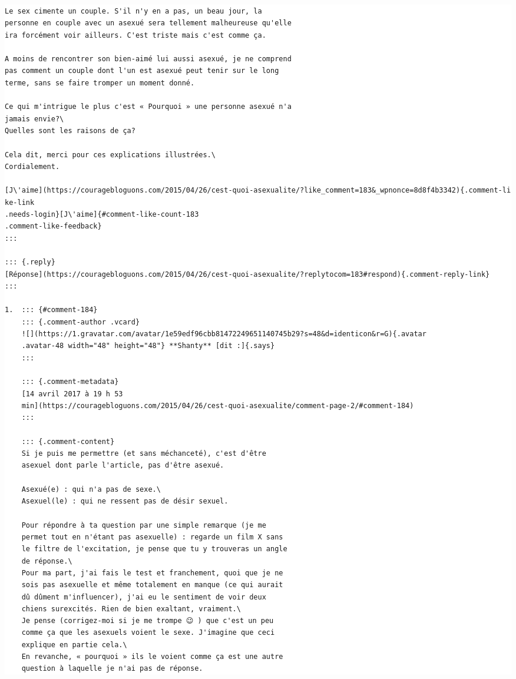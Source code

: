     Le sex cimente un couple. S'il n'y en a pas, un beau jour, la
    personne en couple avec un asexué sera tellement malheureuse qu'elle
    ira forcément voir ailleurs. C'est triste mais c'est comme ça.

    A moins de rencontrer son bien-aimé lui aussi asexué, je ne comprend
    pas comment un couple dont l'un est asexué peut tenir sur le long
    terme, sans se faire tromper un moment donné.

    Ce qui m'intrigue le plus c'est « Pourquoi » une personne asexué n'a
    jamais envie?\
    Quelles sont les raisons de ça?

    Cela dit, merci pour ces explications illustrées.\
    Cordialement.

    [J\'aime](https://couragebloguons.com/2015/04/26/cest-quoi-asexualite/?like_comment=183&_wpnonce=8d8f4b3342){.comment-like-link
    .needs-login}[J\'aime]{#comment-like-count-183
    .comment-like-feedback}
    :::

    ::: {.reply}
    [Réponse](https://couragebloguons.com/2015/04/26/cest-quoi-asexualite/?replytocom=183#respond){.comment-reply-link}
    :::

    1.  ::: {#comment-184}
        ::: {.comment-author .vcard}
        ![](https://1.gravatar.com/avatar/1e59edf96cbb81472249651140745b29?s=48&d=identicon&r=G){.avatar
        .avatar-48 width="48" height="48"} **Shanty** [dit :]{.says}
        :::

        ::: {.comment-metadata}
        [14 avril 2017 à 19 h 53
        min](https://couragebloguons.com/2015/04/26/cest-quoi-asexualite/comment-page-2/#comment-184)
        :::

        ::: {.comment-content}
        Si je puis me permettre (et sans méchanceté), c'est d'être
        asexuel dont parle l'article, pas d'être asexué.

        Asexué(e) : qui n'a pas de sexe.\
        Asexuel(le) : qui ne ressent pas de désir sexuel.

        Pour répondre à ta question par une simple remarque (je me
        permet tout en n'étant pas asexuelle) : regarde un film X sans
        le filtre de l'excitation, je pense que tu y trouveras un angle
        de réponse.\
        Pour ma part, j'ai fais le test et franchement, quoi que je ne
        sois pas asexuelle et même totalement en manque (ce qui aurait
        dû dûment m'influencer), j'ai eu le sentiment de voir deux
        chiens surexcités. Rien de bien exaltant, vraiment.\
        Je pense (corrigez-moi si je me trompe 😉 ) que c'est un peu
        comme ça que les asexuels voient le sexe. J'imagine que ceci
        explique en partie cela.\
        En revanche, « pourquoi » ils le voient comme ça est une autre
        question à laquelle je n'ai pas de réponse.
